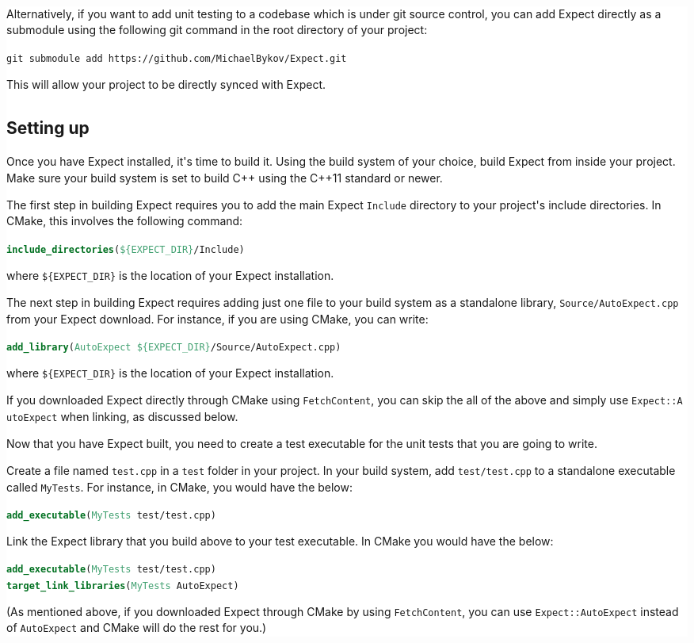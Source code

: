 Alternatively, if you want to add unit testing to a codebase which is under
git source control, you can add Expect directly as a submodule using the
following git command in the root directory of your project:
``` console
git submodule add https://github.com/MichaelBykov/Expect.git
```
This will allow your project to be directly synced with Expect.

## Setting up

Once you have Expect installed, it's time to build it.
Using the build system of your choice, build Expect from inside your project.
Make sure your build system is set to build C++ using the C++11 standard or
newer.

The first step in building Expect requires you to add the main Expect `Include`
directory to your project's include directories.
In CMake, this involves the following command:
``` CMake
include_directories(${EXPECT_DIR}/Include)
```
where `${EXPECT_DIR}` is the location of your Expect installation.

The next step in building Expect requires adding just one file to your build
system as a standalone library, `Source/AutoExpect.cpp` from your Expect
download.
For instance, if you are using CMake, you can write:
``` CMake
add_library(AutoExpect ${EXPECT_DIR}/Source/AutoExpect.cpp)
```
where `${EXPECT_DIR}` is the location of your Expect installation.

If you downloaded Expect directly through CMake using `FetchContent`, you can
skip the all of the above and simply use `Expect::AutoExpect` when linking, as
discussed below.

Now that you have Expect built, you need to create a test executable for the
unit tests that you are going to write.

Create a file named `test.cpp` in a `test` folder in your project.
In your build system, add `test/test.cpp` to a standalone executable called
`MyTests`.
For instance, in CMake, you would have the below:
``` CMake
add_executable(MyTests test/test.cpp)
```
Link the Expect library that you build above to your test executable.
In CMake you would have the below:
``` CMake
add_executable(MyTests test/test.cpp)
target_link_libraries(MyTests AutoExpect)
```
(As mentioned above, if you downloaded Expect through CMake by using
`FetchContent`, you can use `Expect::AutoExpect` instead of `AutoExpect` and
CMake will do the rest for you.)
